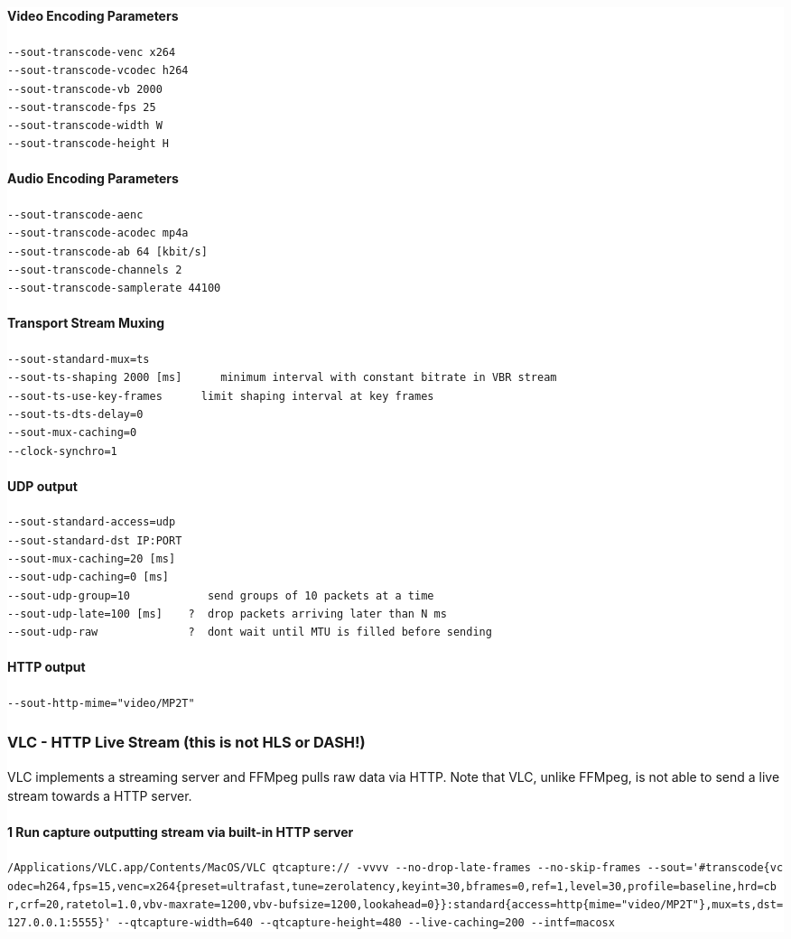 #### Video Encoding Parameters
```
--sout-transcode-venc x264
--sout-transcode-vcodec h264
--sout-transcode-vb 2000
--sout-transcode-fps 25
--sout-transcode-width W
--sout-transcode-height H
```

#### Audio Encoding Parameters
```
--sout-transcode-aenc
--sout-transcode-acodec mp4a
--sout-transcode-ab 64 [kbit/s]
--sout-transcode-channels 2
--sout-transcode-samplerate 44100
```

#### Transport Stream Muxing
```
--sout-standard-mux=ts
--sout-ts-shaping 2000 [ms]      minimum interval with constant bitrate in VBR stream
--sout-ts-use-key-frames      limit shaping interval at key frames
--sout-ts-dts-delay=0
--sout-mux-caching=0
--clock-synchro=1
```

#### UDP output
```
--sout-standard-access=udp
--sout-standard-dst IP:PORT
--sout-mux-caching=20 [ms]
--sout-udp-caching=0 [ms]
--sout-udp-group=10            send groups of 10 packets at a time
--sout-udp-late=100 [ms]    ?  drop packets arriving later than N ms
--sout-udp-raw              ?  dont wait until MTU is filled before sending
```

#### HTTP output
```
--sout-http-mime="video/MP2T"
```

### VLC - HTTP Live Stream (this is not HLS or DASH!)

VLC implements a streaming server and FFMpeg pulls raw data via HTTP. Note that VLC, unlike FFMpeg, is not able to send a live stream towards a HTTP server.

#### 1  Run capture outputting stream via built-in HTTP server
```
/Applications/VLC.app/Contents/MacOS/VLC qtcapture:// -vvvv --no-drop-late-frames --no-skip-frames --sout='#transcode{vcodec=h264,fps=15,venc=x264{preset=ultrafast,tune=zerolatency,keyint=30,bframes=0,ref=1,level=30,profile=baseline,hrd=cbr,crf=20,ratetol=1.0,vbv-maxrate=1200,vbv-bufsize=1200,lookahead=0}}:standard{access=http{mime="video/MP2T"},mux=ts,dst=127.0.0.1:5555}' --qtcapture-width=640 --qtcapture-height=480 --live-caching=200 --intf=macosx
```
